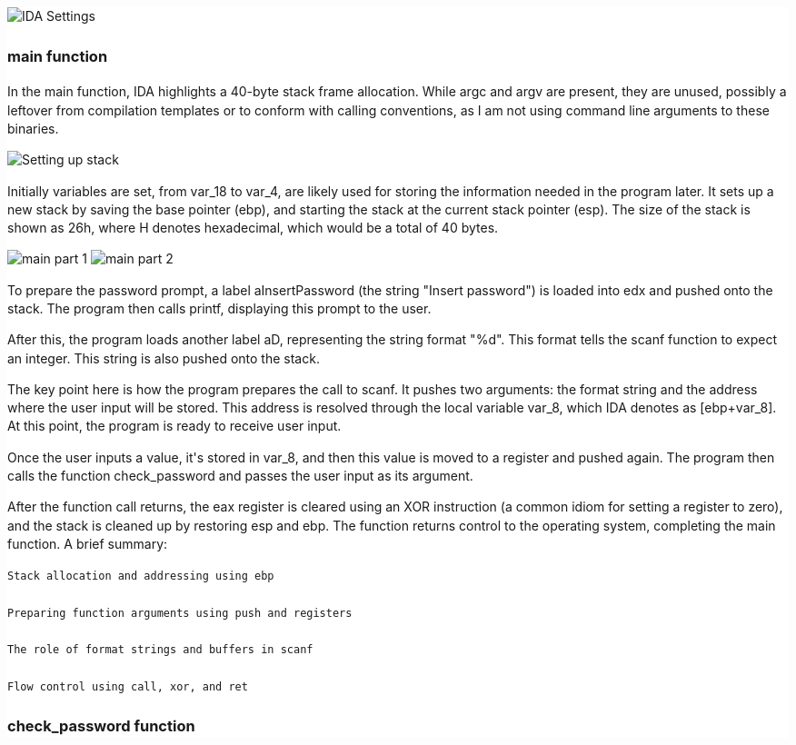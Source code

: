 <img src="/images/reverse-engineering-intro/1.jpg"
     alt="IDA Settings"
     width="400" />

### main function

In the main function, IDA highlights a 40-byte stack frame allocation. While argc and argv are present, they are unused, possibly a leftover from compilation templates or to conform with calling conventions, as I am not using command line arguments to these binaries. 

<img src="/images/reverse-engineering-intro/2.jpg"
     alt="Setting up stack"
     width="400" />

Initially variables are set, from var_18 to var_4, are likely used for storing the information needed in the program later. It sets up a new stack by saving the base pointer (ebp), and starting the stack at the current stack pointer (esp). The size of the stack is shown as 26h, where H denotes hexadecimal, which would be a total of 40 bytes. 

<img src="/images/reverse-engineering-intro/3.jpg"
     alt="main part 1"
     width="250" />
<img src="/images/reverse-engineering-intro/4.jpg"
     alt="main part 2"
     width="250" />

To prepare the password prompt, a label aInsertPassword (the string "Insert password") is loaded into edx and pushed onto the stack. The program then calls printf, displaying this prompt to the user.

After this, the program loads another label aD, representing the string format "%d". This format tells the scanf function to expect an integer. This string is also pushed onto the stack.

The key point here is how the program prepares the call to scanf. It pushes two arguments: the format string and the address where the user input will be stored. This address is resolved through the local variable var_8, which IDA denotes as [ebp+var_8]. At this point, the program is ready to receive user input.

Once the user inputs a value, it's stored in var_8, and then this value is moved to a register and pushed again. The program then calls the function check_password and passes the user input as its argument.

After the function call returns, the eax register is cleared using an XOR instruction (a common idiom for setting a register to zero), and the stack is cleaned up by restoring esp and ebp. The function returns control to the operating system, completing the main function. A brief summary:

    Stack allocation and addressing using ebp

    Preparing function arguments using push and registers

    The role of format strings and buffers in scanf

    Flow control using call, xor, and ret


### check_password function
